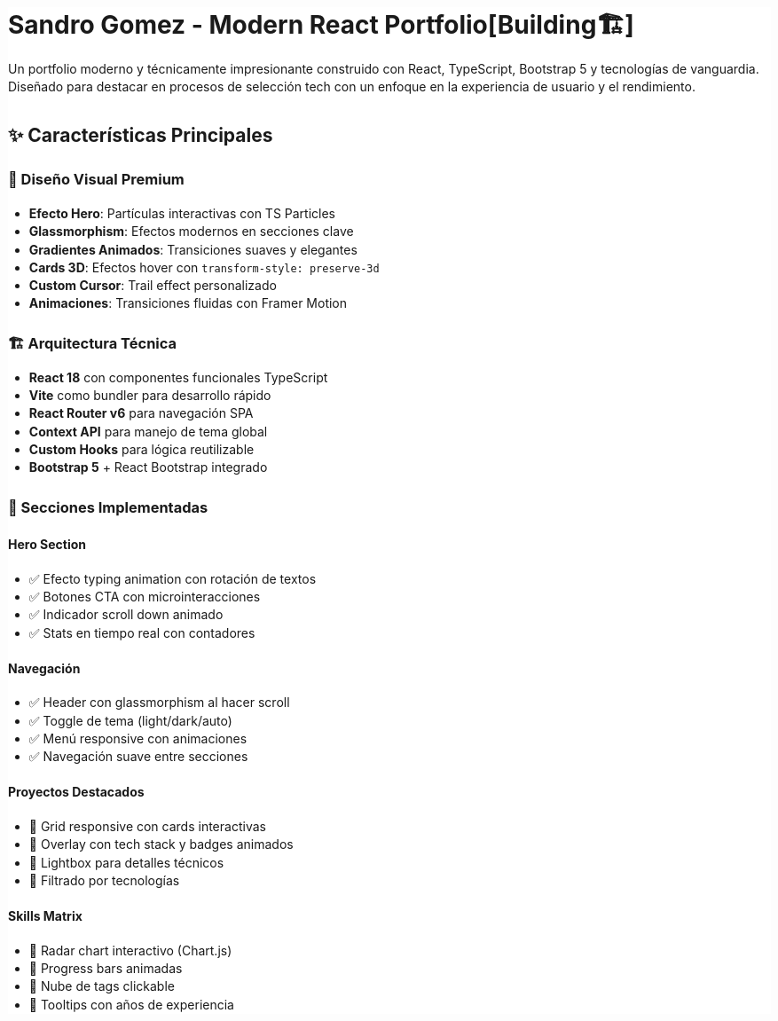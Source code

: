 # Sandro Gomez - Modern React Portfolio[Building🏗️]

Un portfolio moderno y técnicamente impresionante construido con React, TypeScript, Bootstrap 5 y tecnologías de vanguardia. Diseñado para destacar en procesos de selección tech con un enfoque en la experiencia de usuario y el rendimiento.

## ✨ Características Principales

### 🎨 Diseño Visual Premium
- **Efecto Hero**: Partículas interactivas con TS Particles
- **Glassmorphism**: Efectos modernos en secciones clave  
- **Gradientes Animados**: Transiciones suaves y elegantes
- **Cards 3D**: Efectos hover con `transform-style: preserve-3d`
- **Custom Cursor**: Trail effect personalizado
- **Animaciones**: Transiciones fluidas con Framer Motion

### 🏗️ Arquitectura Técnica
- **React 18** con componentes funcionales TypeScript
- **Vite** como bundler para desarrollo rápido
- **React Router v6** para navegación SPA
- **Context API** para manejo de tema global
- **Custom Hooks** para lógica reutilizable
- **Bootstrap 5** + React Bootstrap integrado

### 📱 Secciones Implementadas

#### Hero Section
- ✅ Efecto typing animation con rotación de textos
- ✅ Botones CTA con microinteracciones
- ✅ Indicador scroll down animado
- ✅ Stats en tiempo real con contadores

#### Navegación
- ✅ Header con glassmorphism al hacer scroll
- ✅ Toggle de tema (light/dark/auto)
- ✅ Menú responsive con animaciones
- ✅ Navegación suave entre secciones

#### Proyectos Destacados
- 🚧 Grid responsive con cards interactivas
- 🚧 Overlay con tech stack y badges animados
- 🚧 Lightbox para detalles técnicos
- 🚧 Filtrado por tecnologías

#### Skills Matrix
- 🚧 Radar chart interactivo (Chart.js)
- 🚧 Progress bars animadas
- 🚧 Nube de tags clickable
- 🚧 Tooltips con años de experiencia
